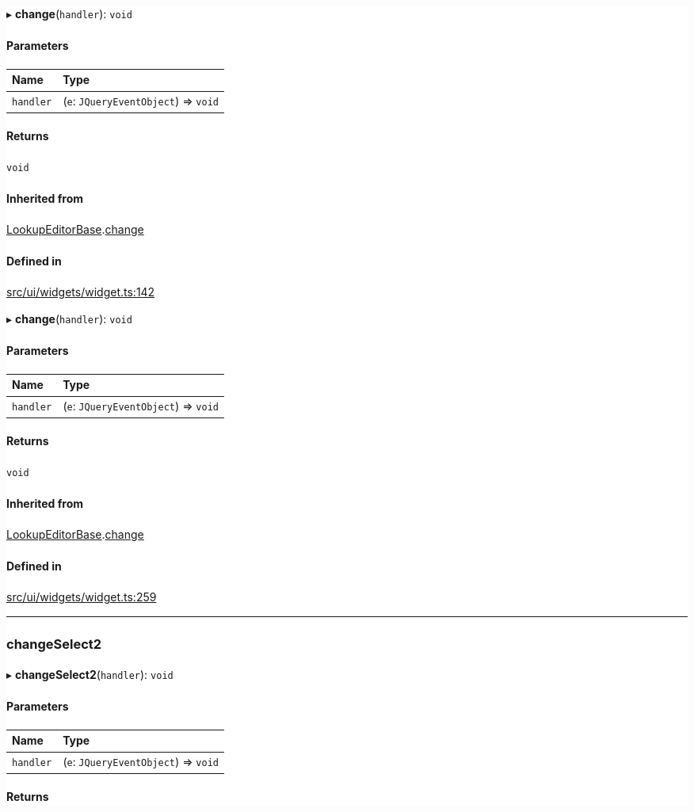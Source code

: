 ▸ **change**(`handler`): `void`

#### Parameters

| Name | Type |
| :------ | :------ |
| `handler` | (`e`: `JQueryEventObject`) => `void` |

#### Returns

`void`

#### Inherited from

[LookupEditorBase](corelib.LookupEditorBase.md).[change](corelib.LookupEditorBase.md#change)

#### Defined in

[src/ui/widgets/widget.ts:142](https://github.com/serenity-is/serenity/blob/master/packages/corelib/src/ui/widgets/widget.ts#line&#x3D;142)

▸ **change**(`handler`): `void`

#### Parameters

| Name | Type |
| :------ | :------ |
| `handler` | (`e`: `JQueryEventObject`) => `void` |

#### Returns

`void`

#### Inherited from

[LookupEditorBase](corelib.LookupEditorBase.md).[change](corelib.LookupEditorBase.md#change)

#### Defined in

[src/ui/widgets/widget.ts:259](https://github.com/serenity-is/serenity/blob/master/packages/corelib/src/ui/widgets/widget.ts#line&#x3D;259)

___

### changeSelect2

▸ **changeSelect2**(`handler`): `void`

#### Parameters

| Name | Type |
| :------ | :------ |
| `handler` | (`e`: `JQueryEventObject`) => `void` |

#### Returns
